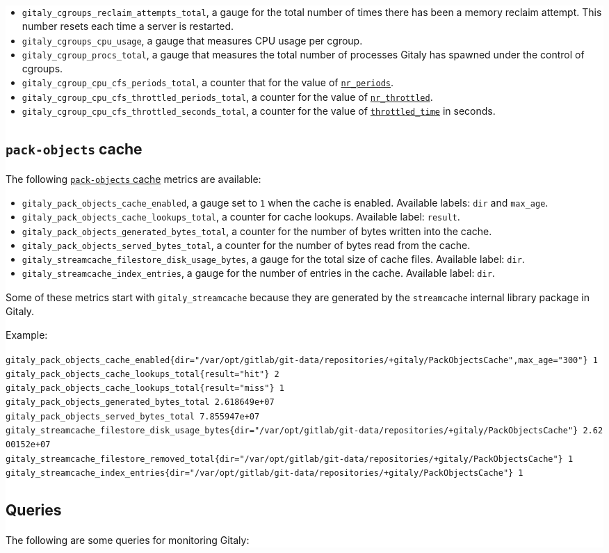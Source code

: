 - `gitaly_cgroups_reclaim_attempts_total`, a gauge for the total number of times
   there has been a memory reclaim attempt. This number resets each time a server is
   restarted.
- `gitaly_cgroups_cpu_usage`, a gauge that measures CPU usage per cgroup.
- `gitaly_cgroup_procs_total`, a gauge that measures the total number of
   processes Gitaly has spawned under the control of cgroups.
- `gitaly_cgroup_cpu_cfs_periods_total`, a counter that for the value of [`nr_periods`](https://docs.kernel.org/scheduler/sched-bwc.html#statistics).
- `gitaly_cgroup_cpu_cfs_throttled_periods_total`, a counter for the value of [`nr_throttled`](https://docs.kernel.org/scheduler/sched-bwc.html#statistics).
- `gitaly_cgroup_cpu_cfs_throttled_seconds_total`, a counter for the value of [`throttled_time`](https://docs.kernel.org/scheduler/sched-bwc.html#statistics) in seconds.

## `pack-objects` cache

The following [`pack-objects` cache](configure_gitaly.md#pack-objects-cache) metrics are available:

- `gitaly_pack_objects_cache_enabled`, a gauge set to `1` when the cache is enabled. Available
  labels: `dir` and `max_age`.
- `gitaly_pack_objects_cache_lookups_total`, a counter for cache lookups. Available label: `result`.
- `gitaly_pack_objects_generated_bytes_total`, a counter for the number of bytes written into the
  cache.
- `gitaly_pack_objects_served_bytes_total`, a counter for the number of bytes read from the cache.
- `gitaly_streamcache_filestore_disk_usage_bytes`, a gauge for the total size of cache files.
  Available label: `dir`.
- `gitaly_streamcache_index_entries`, a gauge for the number of entries in the cache. Available
  label: `dir`.

Some of these metrics start with `gitaly_streamcache` because they are generated by the
`streamcache` internal library package in Gitaly.

Example:

```plaintext
gitaly_pack_objects_cache_enabled{dir="/var/opt/gitlab/git-data/repositories/+gitaly/PackObjectsCache",max_age="300"} 1
gitaly_pack_objects_cache_lookups_total{result="hit"} 2
gitaly_pack_objects_cache_lookups_total{result="miss"} 1
gitaly_pack_objects_generated_bytes_total 2.618649e+07
gitaly_pack_objects_served_bytes_total 7.855947e+07
gitaly_streamcache_filestore_disk_usage_bytes{dir="/var/opt/gitlab/git-data/repositories/+gitaly/PackObjectsCache"} 2.6200152e+07
gitaly_streamcache_filestore_removed_total{dir="/var/opt/gitlab/git-data/repositories/+gitaly/PackObjectsCache"} 1
gitaly_streamcache_index_entries{dir="/var/opt/gitlab/git-data/repositories/+gitaly/PackObjectsCache"} 1
```

## Queries

The following are some queries for monitoring Gitaly:
